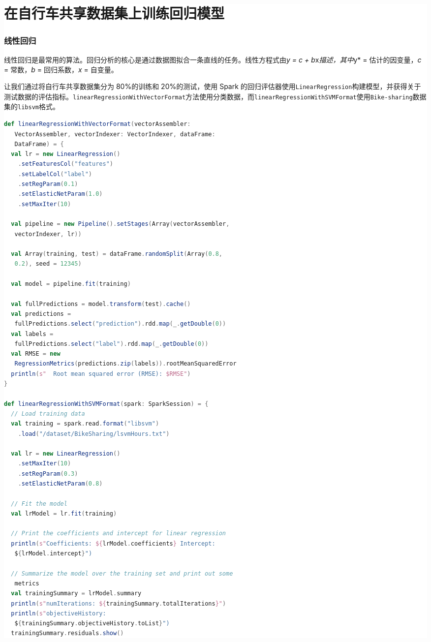 # 在自行车共享数据集上训练回归模型

### 线性回归

线性回归是最常用的算法。回归分析的核心是通过数据图拟合一条直线的任务。线性方程式由*y = c + b*x*描述，其中*y* = 估计的因变量，*c* = 常数，*b* = 回归系数，*x* = 自变量。

让我们通过将自行车共享数据集分为 80%的训练和 20%的测试，使用 Spark 的回归评估器使用`LinearRegression`构建模型，并获得关于测试数据的评估指标。`linearRegressionWithVectorFormat`方法使用分类数据，而`linearRegressionWithSVMFormat`使用`Bike-sharing`数据集的`libsvm`格式。

```scala
def linearRegressionWithVectorFormat(vectorAssembler: 
   VectorAssembler, vectorIndexer: VectorIndexer, dataFrame: 
   DataFrame) = { 
  val lr = new LinearRegression() 
    .setFeaturesCol("features") 
    .setLabelCol("label") 
    .setRegParam(0.1) 
    .setElasticNetParam(1.0) 
    .setMaxIter(10) 

  val pipeline = new Pipeline().setStages(Array(vectorAssembler, 
   vectorIndexer, lr)) 

  val Array(training, test) = dataFrame.randomSplit(Array(0.8, 
   0.2), seed = 12345) 

  val model = pipeline.fit(training) 

  val fullPredictions = model.transform(test).cache() 
  val predictions = 
   fullPredictions.select("prediction").rdd.map(_.getDouble(0)) 
  val labels = 
   fullPredictions.select("label").rdd.map(_.getDouble(0)) 
  val RMSE = new 
   RegressionMetrics(predictions.zip(labels)).rootMeanSquaredError 
  println(s"  Root mean squared error (RMSE): $RMSE") 
} 

def linearRegressionWithSVMFormat(spark: SparkSession) = { 
  // Load training data 
  val training = spark.read.format("libsvm") 
    .load("/dataset/BikeSharing/lsvmHours.txt") 

  val lr = new LinearRegression() 
    .setMaxIter(10) 
    .setRegParam(0.3) 
    .setElasticNetParam(0.8) 

  // Fit the model 
  val lrModel = lr.fit(training) 

  // Print the coefficients and intercept for linear regression 
  println(s"Coefficients: ${lrModel.coefficients} Intercept: 
   ${lrModel.intercept}") 

  // Summarize the model over the training set and print out some 
   metrics 
  val trainingSummary = lrModel.summary 
  println(s"numIterations: ${trainingSummary.totalIterations}") 
  println(s"objectiveHistory: 
   ${trainingSummary.objectiveHistory.toList}") 
  trainingSummary.residuals.show() 
```